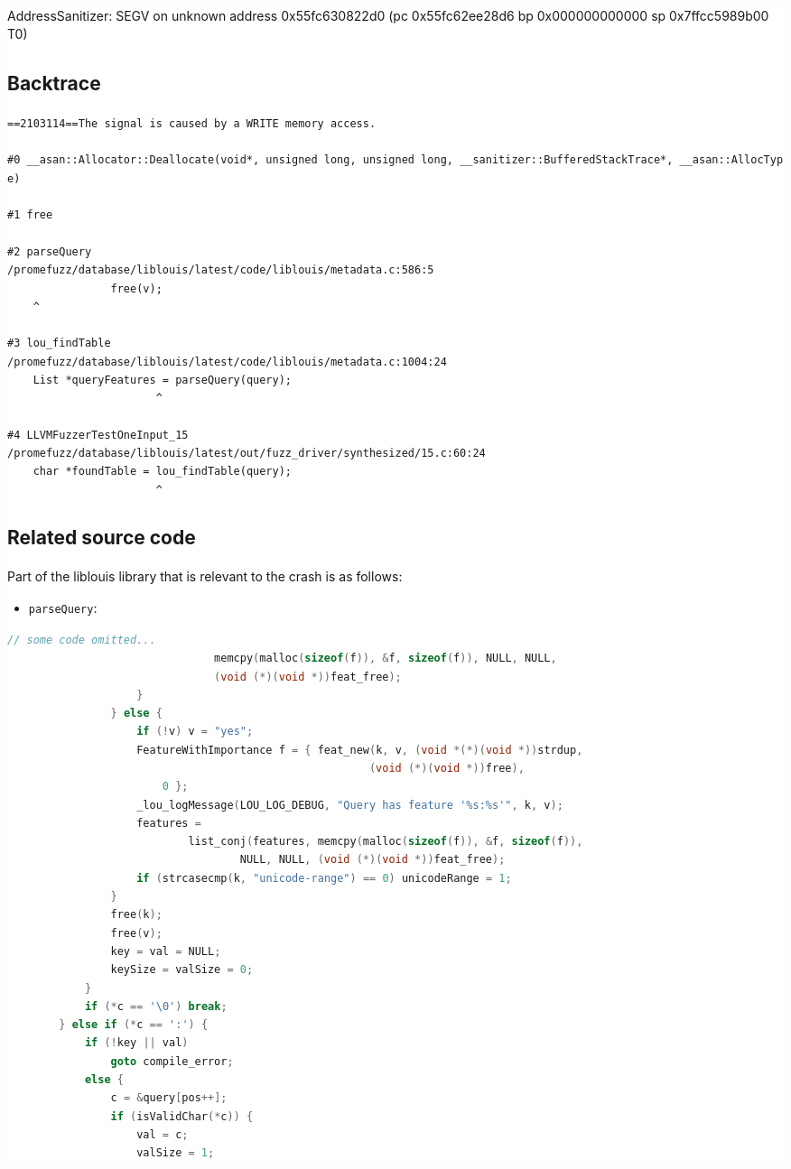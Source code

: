 AddressSanitizer: SEGV on unknown address 0x55fc630822d0 (pc 0x55fc62ee28d6 bp 0x000000000000 sp 0x7ffcc5989b00 T0)

## Backtrace

```
==2103114==The signal is caused by a WRITE memory access.

#0 __asan::Allocator::Deallocate(void*, unsigned long, unsigned long, __sanitizer::BufferedStackTrace*, __asan::AllocType)

#1 free

#2 parseQuery
/promefuzz/database/liblouis/latest/code/liblouis/metadata.c:586:5
				free(v);
    ^

#3 lou_findTable
/promefuzz/database/liblouis/latest/code/liblouis/metadata.c:1004:24
	List *queryFeatures = parseQuery(query);
                       ^

#4 LLVMFuzzerTestOneInput_15
/promefuzz/database/liblouis/latest/out/fuzz_driver/synthesized/15.c:60:24
    char *foundTable = lou_findTable(query);
                       ^
```

## Related source code

Part of the liblouis library that is relevant to the crash is as follows:

- `parseQuery`:
```c
// some code omitted...
								memcpy(malloc(sizeof(f)), &f, sizeof(f)), NULL, NULL,
								(void (*)(void *))feat_free);
					}
				} else {
					if (!v) v = "yes";
					FeatureWithImportance f = { feat_new(k, v, (void *(*)(void *))strdup,
														(void (*)(void *))free),
						0 };
					_lou_logMessage(LOU_LOG_DEBUG, "Query has feature '%s:%s'", k, v);
					features =
							list_conj(features, memcpy(malloc(sizeof(f)), &f, sizeof(f)),
									NULL, NULL, (void (*)(void *))feat_free);
					if (strcasecmp(k, "unicode-range") == 0) unicodeRange = 1;
				}
				free(k);
				free(v);
				key = val = NULL;
				keySize = valSize = 0;
			}
			if (*c == '\0') break;
		} else if (*c == ':') {
			if (!key || val)
				goto compile_error;
			else {
				c = &query[pos++];
				if (isValidChar(*c)) {
					val = c;
					valSize = 1;
```
